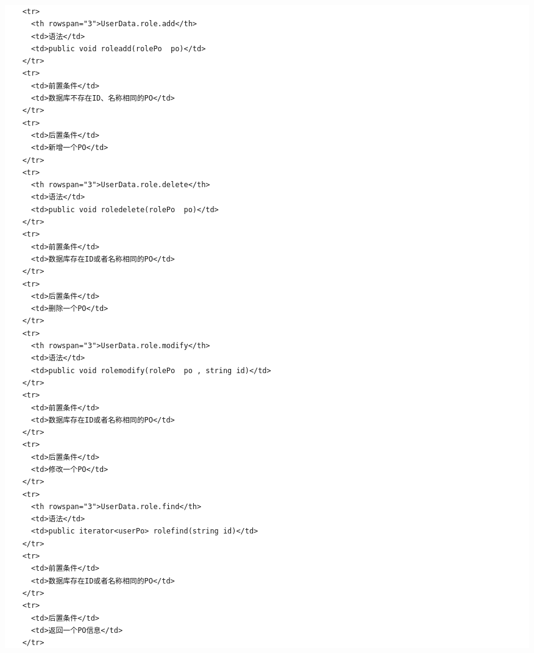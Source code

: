     	<tr>
          <th rowspan="3">UserData.role.add</th>
          <td>语法</td>
          <td>public void roleadd(rolePo  po)</td>
        </tr>
        <tr>
          <td>前置条件</td>
          <td>数据库不存在ID、名称相同的PO</td>
        </tr>
        <tr>
          <td>后置条件</td>
          <td>新增一个PO</td>
        </tr>
        <tr>
          <th rowspan="3">UserData.role.delete</th>
          <td>语法</td>
          <td>public void roledelete(rolePo  po)</td>
        </tr>
        <tr>
          <td>前置条件</td>
          <td>数据库存在ID或者名称相同的PO</td>
        </tr>
        <tr>
          <td>后置条件</td>
          <td>删除一个PO</td>
        </tr>
        <tr>
          <th rowspan="3">UserData.role.modify</th>
          <td>语法</td>
          <td>public void rolemodify(rolePo  po , string id)</td>
        </tr>
        <tr>
          <td>前置条件</td>
          <td>数据库存在ID或者名称相同的PO</td>
        </tr>
        <tr>
          <td>后置条件</td>
          <td>修改一个PO</td>
        </tr>
        <tr>
          <th rowspan="3">UserData.role.find</th>
          <td>语法</td>
          <td>public iterator<userPo> rolefind(string id)</td>
        </tr>
        <tr>
          <td>前置条件</td>
          <td>数据库存在ID或者名称相同的PO</td>
        </tr>
        <tr>
          <td>后置条件</td>
          <td>返回一个PO信息</td>
        </tr>
</table>
